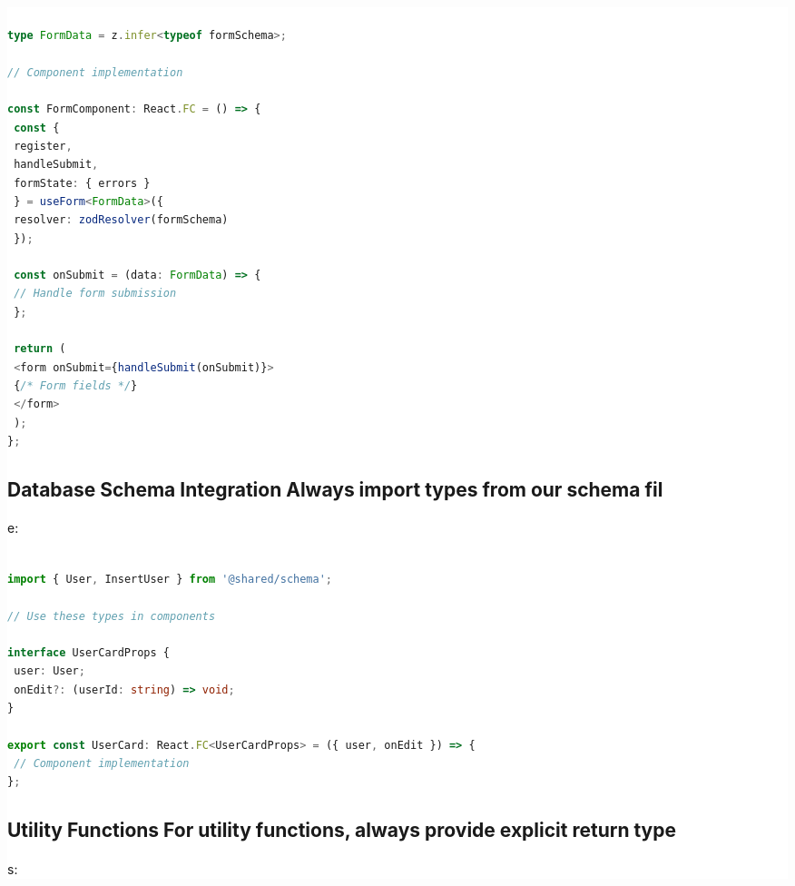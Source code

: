 ```typescript

type FormData = z.infer<typeof formSchema>;

// Component implementation

const FormComponent: React.FC = () => {
 const {
 register,
 handleSubmit,
 formState: { errors }
 } = useForm<FormData>({
 resolver: zodResolver(formSchema)
 });

 const onSubmit = (data: FormData) => {
 // Handle form submission
 };

 return (
 <form onSubmit={handleSubmit(onSubmit)}>
 {/* Form fields */}
 </form>
 );
};
```

## Database Schema Integration Always import types from our schema fil

e:

```typescript

import { User, InsertUser } from '@shared/schema';

// Use these types in components

interface UserCardProps {
 user: User;
 onEdit?: (userId: string) => void;
}

export const UserCard: React.FC<UserCardProps> = ({ user, onEdit }) => {
 // Component implementation
};
```

## Utility Functions For utility functions, always provide explicit return type

s:
